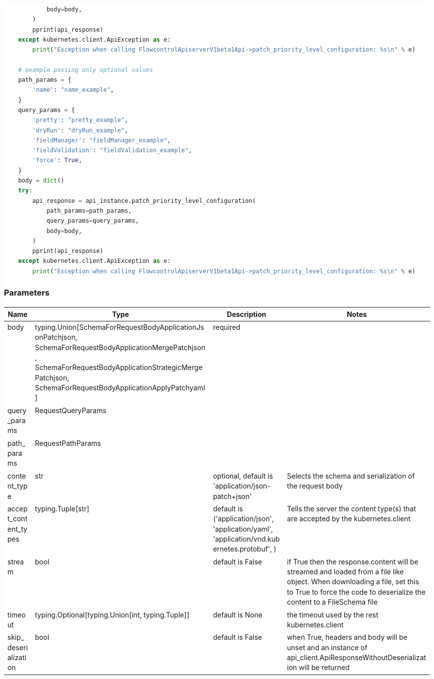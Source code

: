 ```python
            body=body,
        )
        pprint(api_response)
    except kubernetes.client.ApiException as e:
        print("Exception when calling FlowcontrolApiserverV1beta1Api->patch_priority_level_configuration: %s\n" % e)

    # example passing only optional values
    path_params = {
        'name': "name_example",
    }
    query_params = {
        'pretty': "pretty_example",
        'dryRun': "dryRun_example",
        'fieldManager': "fieldManager_example",
        'fieldValidation': "fieldValidation_example",
        'force': True,
    }
    body = dict()
    try:
        api_response = api_instance.patch_priority_level_configuration(
            path_params=path_params,
            query_params=query_params,
            body=body,
        )
        pprint(api_response)
    except kubernetes.client.ApiException as e:
        print("Exception when calling FlowcontrolApiserverV1beta1Api->patch_priority_level_configuration: %s\n" % e)
```
### Parameters

Name | Type | Description  | Notes
------------- | ------------- | ------------- | -------------
body | typing.Union[SchemaForRequestBodyApplicationJsonPatchjson, SchemaForRequestBodyApplicationMergePatchjson, SchemaForRequestBodyApplicationStrategicMergePatchjson, SchemaForRequestBodyApplicationApplyPatchyaml] | required |
query_params | RequestQueryParams | |
path_params | RequestPathParams | |
content_type | str | optional, default is 'application/json-patch+json' | Selects the schema and serialization of the request body
accept_content_types | typing.Tuple[str] | default is ('application/json', 'application/yaml', 'application/vnd.kubernetes.protobuf', ) | Tells the server the content type(s) that are accepted by the kubernetes.client
stream | bool | default is False | if True then the response.content will be streamed and loaded from a file like object. When downloading a file, set this to True to force the code to deserialize the content to a FileSchema file
timeout | typing.Optional[typing.Union[int, typing.Tuple]] | default is None | the timeout used by the rest kubernetes.client
skip_deserialization | bool | default is False | when True, headers and body will be unset and an instance of api_client.ApiResponseWithoutDeserialization will be returned
